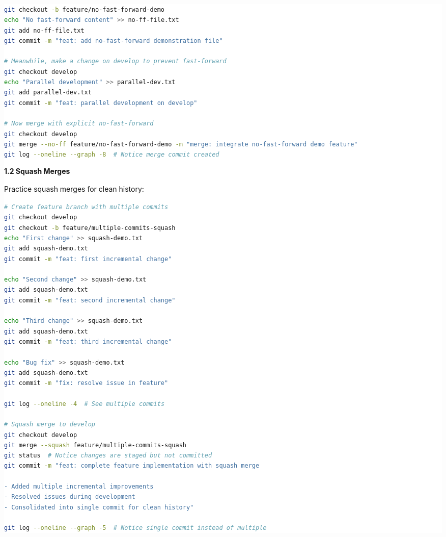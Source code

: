 ```bash
git checkout -b feature/no-fast-forward-demo
echo "No fast-forward content" >> no-ff-file.txt
git add no-ff-file.txt
git commit -m "feat: add no-fast-forward demonstration file"

# Meanwhile, make a change on develop to prevent fast-forward
git checkout develop
echo "Parallel development" >> parallel-dev.txt
git add parallel-dev.txt
git commit -m "feat: parallel development on develop"

# Now merge with explicit no-fast-forward
git checkout develop
git merge --no-ff feature/no-fast-forward-demo -m "merge: integrate no-fast-forward demo feature"
git log --oneline --graph -8  # Notice merge commit created
```

**1.2 Squash Merges**

Practice squash merges for clean history:

```bash
# Create feature branch with multiple commits
git checkout develop
git checkout -b feature/multiple-commits-squash
echo "First change" >> squash-demo.txt
git add squash-demo.txt
git commit -m "feat: first incremental change"

echo "Second change" >> squash-demo.txt
git add squash-demo.txt
git commit -m "feat: second incremental change"

echo "Third change" >> squash-demo.txt
git add squash-demo.txt
git commit -m "feat: third incremental change"

echo "Bug fix" >> squash-demo.txt
git add squash-demo.txt
git commit -m "fix: resolve issue in feature"

git log --oneline -4  # See multiple commits

# Squash merge to develop
git checkout develop
git merge --squash feature/multiple-commits-squash
git status  # Notice changes are staged but not committed
git commit -m "feat: complete feature implementation with squash merge

- Added multiple incremental improvements
- Resolved issues during development
- Consolidated into single commit for clean history"

git log --oneline --graph -5  # Notice single commit instead of multiple
```
